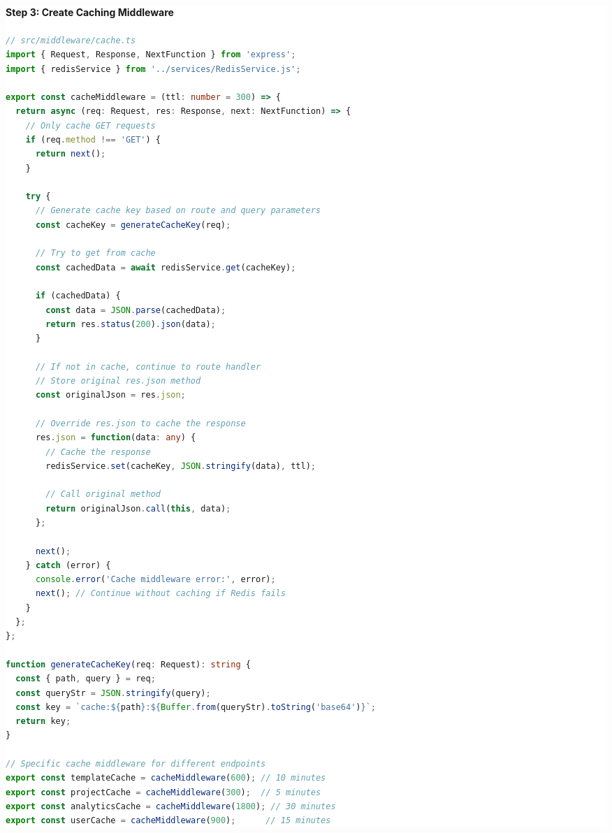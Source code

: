 #### **Step 3: Create Caching Middleware**
```typescript
// src/middleware/cache.ts
import { Request, Response, NextFunction } from 'express';
import { redisService } from '../services/RedisService.js';

export const cacheMiddleware = (ttl: number = 300) => {
  return async (req: Request, res: Response, next: NextFunction) => {
    // Only cache GET requests
    if (req.method !== 'GET') {
      return next();
    }

    try {
      // Generate cache key based on route and query parameters
      const cacheKey = generateCacheKey(req);
      
      // Try to get from cache
      const cachedData = await redisService.get(cacheKey);
      
      if (cachedData) {
        const data = JSON.parse(cachedData);
        return res.status(200).json(data);
      }

      // If not in cache, continue to route handler
      // Store original res.json method
      const originalJson = res.json;
      
      // Override res.json to cache the response
      res.json = function(data: any) {
        // Cache the response
        redisService.set(cacheKey, JSON.stringify(data), ttl);
        
        // Call original method
        return originalJson.call(this, data);
      };

      next();
    } catch (error) {
      console.error('Cache middleware error:', error);
      next(); // Continue without caching if Redis fails
    }
  };
};

function generateCacheKey(req: Request): string {
  const { path, query } = req;
  const queryStr = JSON.stringify(query);
  const key = `cache:${path}:${Buffer.from(queryStr).toString('base64')}`;
  return key;
}

// Specific cache middleware for different endpoints
export const templateCache = cacheMiddleware(600); // 10 minutes
export const projectCache = cacheMiddleware(300);  // 5 minutes
export const analyticsCache = cacheMiddleware(1800); // 30 minutes
export const userCache = cacheMiddleware(900);      // 15 minutes
```
